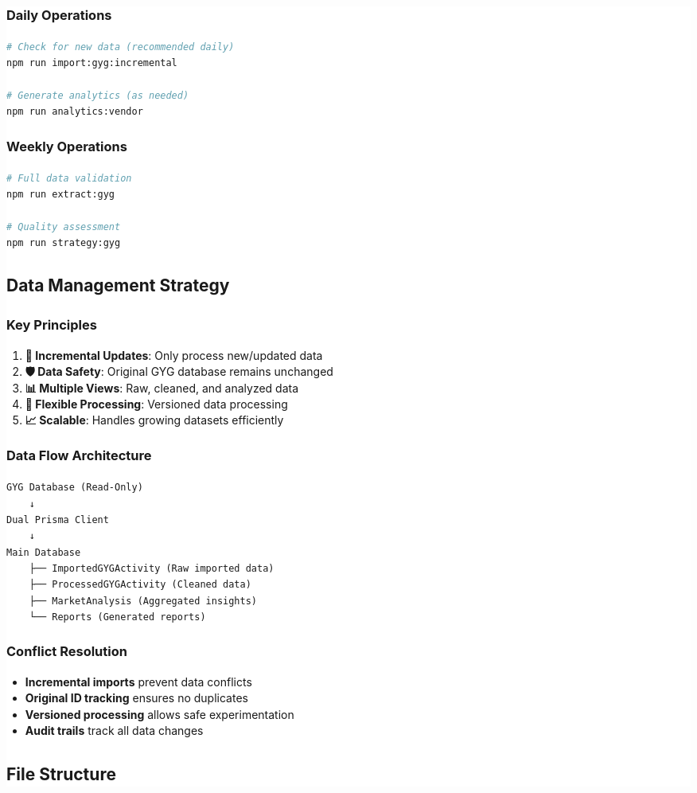 ### Daily Operations
```bash
# Check for new data (recommended daily)
npm run import:gyg:incremental

# Generate analytics (as needed)
npm run analytics:vendor
```

### Weekly Operations
```bash
# Full data validation
npm run extract:gyg

# Quality assessment
npm run strategy:gyg
```

## Data Management Strategy

### Key Principles

1. **🔄 Incremental Updates**: Only process new/updated data
2. **🛡️ Data Safety**: Original GYG database remains unchanged
3. **📊 Multiple Views**: Raw, cleaned, and analyzed data
4. **🔧 Flexible Processing**: Versioned data processing
5. **📈 Scalable**: Handles growing datasets efficiently

### Data Flow Architecture

```
GYG Database (Read-Only)
    ↓
Dual Prisma Client
    ↓
Main Database
    ├── ImportedGYGActivity (Raw imported data)
    ├── ProcessedGYGActivity (Cleaned data)
    ├── MarketAnalysis (Aggregated insights)
    └── Reports (Generated reports)
```

### Conflict Resolution

- **Incremental imports** prevent data conflicts
- **Original ID tracking** ensures no duplicates
- **Versioned processing** allows safe experimentation
- **Audit trails** track all data changes

## File Structure
